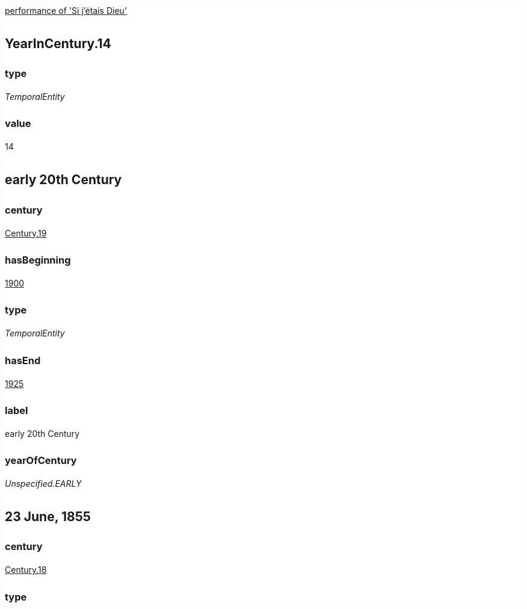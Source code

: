 
[performance of 'Si j’étais Dieu'](#performance-of-'Si-j’étais-Dieu')

## YearInCentury.14

### type


*TemporalEntity*

### value


14

## early 20th Century

### century


[Century.19](#Century.19)

### hasBeginning


[1900](#1900)

### type


*TemporalEntity*

### hasEnd


[1925](#1925)

### label


early 20th Century

### yearOfCentury


*Unspecified.EARLY*

## 23 June, 1855

### century


[Century.18](#Century.18)

### type
